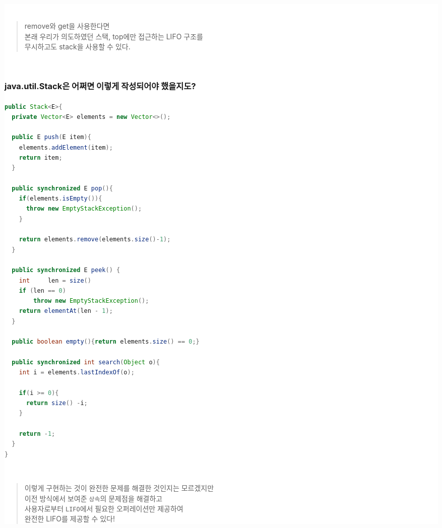 </br>

> remove와 get을 사용한다면  
> 본래 우리가 의도하였던 스택, top에만 접근하는 LIFO 구조를  
> 무시하고도 stack을 사용할 수 있다.

</br>

### java.util.Stack은 어쩌면 이렇게 작성되어야 했을지도?

```java
public Stack<E>{
  private Vector<E> elements = new Vector<>();

  public E push(E item){
    elements.addElement(item);
    return item;
  }

  public synchronized E pop(){
    if(elements.isEmpty()){
      throw new EmptyStackException();
    }

    return elements.remove(elements.size()-1);
  }

  public synchronized E peek() {
    int     len = size()
    if (len == 0)
        throw new EmptyStackException();
    return elementAt(len - 1);
  }

  public boolean empty(){return elements.size() == 0;}

  public synchronized int search(Object o){
    int i = elements.lastIndexOf(o);

    if(i >= 0){
      return size() -i;
    }

    return -1;
  }
}
```

</br>

> 이렇게 구현하는 것이 완전한 문제를 해결한 것인지는 모르겠지만  
> 이전 방식에서 보여준 `상속`의 문제점을 해결하고  
> 사용자로부터 `LIFO`에서 필요한 오퍼레이션만 제공하여  
> 완전한 LIFO를 제공할 수 있다!
